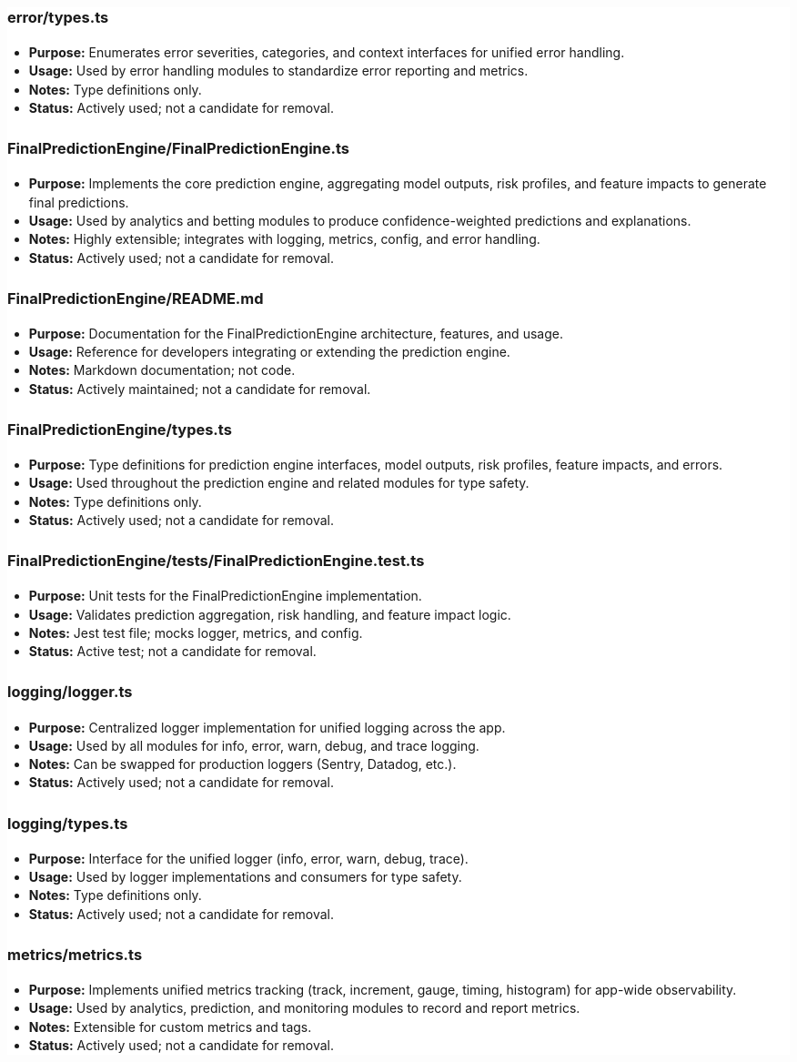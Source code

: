 ### error/types.ts
- **Purpose:** Enumerates error severities, categories, and context interfaces for unified error handling.
- **Usage:** Used by error handling modules to standardize error reporting and metrics.
- **Notes:** Type definitions only.
- **Status:** Actively used; not a candidate for removal.

### FinalPredictionEngine/FinalPredictionEngine.ts
- **Purpose:** Implements the core prediction engine, aggregating model outputs, risk profiles, and feature impacts to generate final predictions.
- **Usage:** Used by analytics and betting modules to produce confidence-weighted predictions and explanations.
- **Notes:** Highly extensible; integrates with logging, metrics, config, and error handling.
- **Status:** Actively used; not a candidate for removal.

### FinalPredictionEngine/README.md
- **Purpose:** Documentation for the FinalPredictionEngine architecture, features, and usage.
- **Usage:** Reference for developers integrating or extending the prediction engine.
- **Notes:** Markdown documentation; not code.
- **Status:** Actively maintained; not a candidate for removal.

### FinalPredictionEngine/types.ts
- **Purpose:** Type definitions for prediction engine interfaces, model outputs, risk profiles, feature impacts, and errors.
- **Usage:** Used throughout the prediction engine and related modules for type safety.
- **Notes:** Type definitions only.
- **Status:** Actively used; not a candidate for removal.

### FinalPredictionEngine/__tests__/FinalPredictionEngine.test.ts
- **Purpose:** Unit tests for the FinalPredictionEngine implementation.
- **Usage:** Validates prediction aggregation, risk handling, and feature impact logic.
- **Notes:** Jest test file; mocks logger, metrics, and config.
- **Status:** Active test; not a candidate for removal.

### logging/logger.ts
- **Purpose:** Centralized logger implementation for unified logging across the app.
- **Usage:** Used by all modules for info, error, warn, debug, and trace logging.
- **Notes:** Can be swapped for production loggers (Sentry, Datadog, etc.).
- **Status:** Actively used; not a candidate for removal.

### logging/types.ts
- **Purpose:** Interface for the unified logger (info, error, warn, debug, trace).
- **Usage:** Used by logger implementations and consumers for type safety.
- **Notes:** Type definitions only.
- **Status:** Actively used; not a candidate for removal.

### metrics/metrics.ts
- **Purpose:** Implements unified metrics tracking (track, increment, gauge, timing, histogram) for app-wide observability.
- **Usage:** Used by analytics, prediction, and monitoring modules to record and report metrics.
- **Notes:** Extensible for custom metrics and tags.
- **Status:** Actively used; not a candidate for removal.

